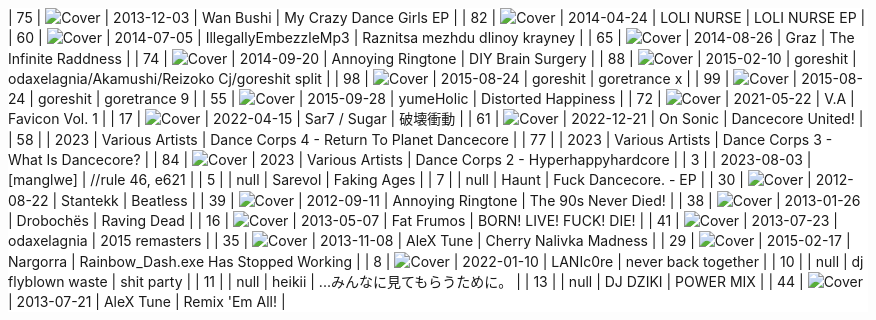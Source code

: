 | 75 | ![Cover](https://i.discogs.com/Qa0dAM5plrNYpCfccRnx6JGVDKOZJwGlQyACGULFWG8/rs:fit/g:sm/q:40/h:150/w:150/czM6Ly9kaXNjb2dz/LWRhdGFiYXNlLWlt/YWdlcy9SLTY0NDg5/MTUtMTQxOTUwNjk5/OS02MzI5LmpwZWc.jpeg) | 2013-12-03 | Wan Bushi | My Crazy Dance Girls EP |
| 82 | ![Cover](https://i.discogs.com/0jbAavAibKt5_P0lQLQjua-rwmcMGqo5-iuNy1neoFQ/rs:fit/g:sm/q:40/h:150/w:150/czM6Ly9kaXNjb2dz/LWRhdGFiYXNlLWlt/YWdlcy9SLTY0NDg5/MjktMTQxOTUwNzI1/Ny00ODU2LmpwZWc.jpeg) | 2014-04-24 | LOLI NURSE | LOLI NURSE EP |
| 60 | ![Cover](https://i.discogs.com/AYrz0xN_L5mOHrLBlogCLp7ywP0H8uDCaOmX4L_6_AU/rs:fit/g:sm/q:40/h:150/w:150/czM6Ly9kaXNjb2dz/LWRhdGFiYXNlLWlt/YWdlcy9SLTY0NDg5/NDAtMTQxOTUwNzQ0/OC0yOTA0LmpwZWc.jpeg) | 2014-07-05 | IllegallyEmbezzleMp3 | Raznitsa mezhdu dlinoy krayney |
| 65 | ![Cover](https://i.discogs.com/FAKSUQJNYOTR6Q7bSwtQ0l7s0POG6o6hXv5aKme4Mf8/rs:fit/g:sm/q:40/h:150/w:150/czM6Ly9kaXNjb2dz/LWRhdGFiYXNlLWlt/YWdlcy9SLTY0MDUz/NzUtMTQxODQyNDk4/OS04ODk0LmpwZWc.jpeg) | 2014-08-26 | Graz | The Infinite Raddness |
| 74 | ![Cover](https://i.discogs.com/58q8GZYSffw4WC5DIZeVClQItHsjoFelzfI8IRDMCls/rs:fit/g:sm/q:40/h:150/w:150/czM6Ly9kaXNjb2dz/LWRhdGFiYXNlLWlt/YWdlcy9SLTYzMzIw/ODQtMTQxNjY3NDY2/MS0xNzIzLmpwZWc.jpeg) | 2014-09-20 | Annoying Ringtone | DIY Brain Surgery |
| 88 | ![Cover](https://i.discogs.com/akgb6dJUw_k-yaoVsFxwnXlQmG5PWYKhmb8UQhZRuEs/rs:fit/g:sm/q:40/h:150/w:150/czM6Ly9kaXNjb2dz/LWRhdGFiYXNlLWlt/YWdlcy9SLTY2NDE2/MTEtMTQyMzY3ODM4/NS04NjYyLmpwZWc.jpeg) | 2015-02-10 | goreshit | odaxelagnia/Akamushi/Reizoko Cj/goreshit split |
| 98 | ![Cover](https://i.discogs.com/rfWMoiubZZq12jxZDGsWNqVa1VufDdYqwj8OCxYEd8M/rs:fit/g:sm/q:40/h:150/w:150/czM6Ly9kaXNjb2dz/LWRhdGFiYXNlLWlt/YWdlcy9SLTExMDU0/MjgzLTE1MDkwMDA4/MTAtMjYxMS5qcGVn.jpeg) | 2015-08-24 | goreshit | goretrance x |
| 99 | ![Cover](https://i.discogs.com/DBBuPwVfLAJNe_FeKY2D4vQRXgmZOBJzWtsdcmhFnk0/rs:fit/g:sm/q:40/h:150/w:150/czM6Ly9kaXNjb2dz/LWRhdGFiYXNlLWlt/YWdlcy9SLTgwNzM5/OTYtMTQ1NDYzMDk2/NC0zMjM1LnBuZw.jpeg) | 2015-08-24 | goreshit | goretrance 9 |
| 55 | ![Cover](https://i.discogs.com/lDfyul6Z-VVm5ZP4l_AI68NrbEmF_Zy5EMn9PJObWKo/rs:fit/g:sm/q:40/h:150/w:150/czM6Ly9kaXNjb2dz/LWRhdGFiYXNlLWlt/YWdlcy9SLTc1MzMx/NTctMTQ0MzQ0NTU3/MS05NTgzLnBuZw.jpeg) | 2015-09-28 | yumeHolic | Distorted Happiness |
| 72 | ![Cover](https://i.discogs.com/e3xlz2muu19beeuCl36204fqTvMnJ3LZYVSrpvMOxEk/rs:fit/g:sm/q:40/h:150/w:150/czM6Ly9kaXNjb2dz/LWRhdGFiYXNlLWlt/YWdlcy9SLTk2NDM3/OTAtMTY4MDU2OTg1/NC0xMTU3LmpwZWc.jpeg) | 2021-05-22 | V.A | Favicon Vol. 1 |
| 17 | ![Cover](https://i.discogs.com/AI25704nfIyAnv9t4ayy2lDGqlVwZVczX6syEAH7Ka0/rs:fit/g:sm/q:40/h:150/w:150/czM6Ly9kaXNjb2dz/LWRhdGFiYXNlLWlt/YWdlcy9SLTIyODg3/OTc0LTE2NTAwMjA5/MzEtNjYxMi5qcGVn.jpeg) | 2022-04-15 | Sar7 / Sugar | 破壊衝動 |
| 61 | ![Cover](https://i.discogs.com/3q72elvwRFASyjrUGXCZseJ_rGsM7wY2hwBwqNyC-FM/rs:fit/g:sm/q:40/h:150/w:150/czM6Ly9kaXNjb2dz/LWRhdGFiYXNlLWlt/YWdlcy9SLTI2MTg1/MDQzLTE2NzcwNTAw/MjMtOTg5Mi5qcGVn.jpeg) | 2022-12-21 | On Sonic | Dancecore United! |
| 58 |  | 2023 | Various Artists | Dance Corps 4 - Return To Planet Dancecore |
| 77 |  | 2023 | Various Artists | Dance Corps 3 - What Is Dancecore? |
| 84 | ![Cover](https://i.discogs.com/c7wVSWlGT0aW6QKArXn3mcYNNdrWvjBpM6z5Lv4qDlw/rs:fit/g:sm/q:40/h:150/w:150/czM6Ly9kaXNjb2dz/LWRhdGFiYXNlLWlt/YWdlcy9SLTQwMDU4/ODQtMTUwNTMxMjA0/My0xMzI4LmpwZWc.jpeg) | 2023 | Various Artists | Dance Corps 2 - Hyperhappyhardcore |
| 3 |  | 2023-08-03 | [manglwe] | //rule 46, e621 |
| 5 |  | null | Sarevol | Faking Ages |
| 7 |  | null | Haunt | Fuck Dancecore. - EP |
| 30 | ![Cover](https://i.discogs.com/icd1cWl1Axvt4bx5RIhENR5M2kwW4cJddjNTPdzvY6Q/rs:fit/g:sm/q:40/h:150/w:150/czM6Ly9kaXNjb2dz/LWRhdGFiYXNlLWlt/YWdlcy9SLTkwMjI5/NzktMTQ3MzQ0MTI5/Ny04NjkzLmpwZWc.jpeg) | 2012-08-22 | Stantekk | Beatless |
| 39 | ![Cover](https://i.discogs.com/rmG4mRJNNnmpmy5Cc0Sy3cZ8OqISNIjaIS-voraVM54/rs:fit/g:sm/q:40/h:150/w:150/czM6Ly9kaXNjb2dz/LWRhdGFiYXNlLWlt/YWdlcy9SLTUzMzE2/MzItMTM5MDc0ODk0/Ni0zODI5LmpwZWc.jpeg) | 2012-09-11 | Annoying Ringtone | The 90s Never Died! |
| 38 | ![Cover](https://i.discogs.com/jkFpwuWeDBHIB2SmYU-67z-cF9ux8mC5iboPEcvQYFQ/rs:fit/g:sm/q:40/h:150/w:150/czM6Ly9kaXNjb2dz/LWRhdGFiYXNlLWlt/YWdlcy9SLTY0NDg4/NjQtMTQxOTUwNjIz/NC03MDYyLmpwZWc.jpeg) | 2013-01-26 | Drobochёs | Raving Dead |
| 16 | ![Cover](https://lastfm.freetls.fastly.net/i/u/34s/a2c386883cc84dc3bf91629ab0208522.png) | 2013-05-07 | Fat Frumos | BORN! LIVE! FUCK! DIE! |
| 41 | ![Cover](https://i.discogs.com/3OB7JdTiFaZrOejy3RPaKoxxFZLt4AcNa7iE1orCG98/rs:fit/g:sm/q:40/h:150/w:150/czM6Ly9kaXNjb2dz/LWRhdGFiYXNlLWlt/YWdlcy9SLTE1ODA1/ODUxLTE1OTgxMjg2/NDUtNzM2MS5wbmc.jpeg) | 2013-07-23 | odaxelagnia | 2015 remasters |
| 35 | ![Cover](https://i.discogs.com/sMYXdLcNJp5DrFZBbIANud1RJ-nKvzJHGv9m2huw8hY/rs:fit/g:sm/q:40/h:150/w:150/czM6Ly9kaXNjb2dz/LWRhdGFiYXNlLWlt/YWdlcy9SLTUzMDU5/MjYtMTM5MDEyNzQ4/NS00NTAzLmpwZWc.jpeg) | 2013-11-08 | AleX Tune | Cherry Nalivka Madness |
| 29 | ![Cover](https://i.discogs.com/kER72p2MBHyjVFpYiJJKI-qAcJdcLXkrfnajurDs_SY/rs:fit/g:sm/q:40/h:150/w:150/czM6Ly9kaXNjb2dz/LWRhdGFiYXNlLWlt/YWdlcy9SLTY2OTY5/NzQtMTQyNDgyNDAz/My0yNDg3LmpwZWc.jpeg) | 2015-02-17 | Nargorra | Rainbow_Dash.exe Has Stopped Working |
| 8 | ![Cover](https://i.discogs.com/z4nJRJrBz0_X7A_jyt9ALuSYNAO6HbmSroBGvZ75-Xk/rs:fit/g:sm/q:40/h:150/w:150/czM6Ly9kaXNjb2dz/LWRhdGFiYXNlLWlt/YWdlcy9SLTIyOTAy/NzY0LTE2NTAxMjUw/MTctODg2OS5qcGVn.jpeg) | 2022-01-10 | LANIc0re | never back together |
| 10 |  | null | dj flyblown waste | shit party |
| 11 |  | null | heikii | ...みんなに見てもらうために。 |
| 13 |  | null | DJ DZIKI | POWER MIX |
| 44 | ![Cover](https://i.discogs.com/By74izYWjET4k3izvQTdgZvrt8Nx06zELVt1NTVMrXQ/rs:fit/g:sm/q:40/h:150/w:150/czM6Ly9kaXNjb2dz/LWRhdGFiYXNlLWlt/YWdlcy9SLTQ4ODI3/MjItMTM3ODM4NDMz/OS01ODQ0LmpwZWc.jpeg) | 2013-07-21 | AleX Tune | Remix 'Em All! |